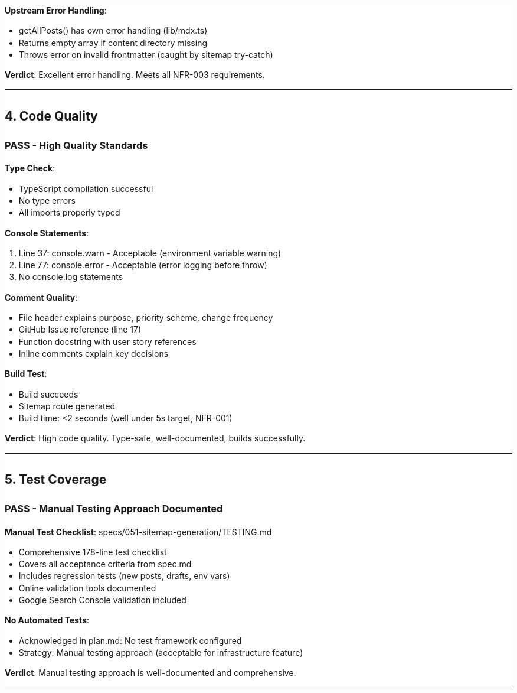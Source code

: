 **Upstream Error Handling**:
- getAllPosts() has own error handling (lib/mdx.ts)
- Returns empty array if content directory missing
- Throws error on invalid frontmatter (caught by sitemap try-catch)

**Verdict**: Excellent error handling. Meets all NFR-003 requirements.

---

## 4. Code Quality

### PASS - High Quality Standards

**Type Check**:
- TypeScript compilation successful
- No type errors
- All imports properly typed

**Console Statements**:
1. Line 37: console.warn - Acceptable (environment variable warning)
2. Line 77: console.error - Acceptable (error logging before throw)
3. No console.log statements

**Comment Quality**:
- File header explains purpose, priority scheme, change frequency
- GitHub Issue reference (line 17)
- Function docstring with user story references
- Inline comments explain key decisions

**Build Test**:
- Build succeeds
- Sitemap route generated
- Build time: <2 seconds (well under 5s target, NFR-001)

**Verdict**: High code quality. Type-safe, well-documented, builds successfully.

---

## 5. Test Coverage

### PASS - Manual Testing Approach Documented

**Manual Test Checklist**: specs/051-sitemap-generation/TESTING.md
- Comprehensive 178-line test checklist
- Covers all acceptance criteria from spec.md
- Includes regression tests (new posts, drafts, env vars)
- Online validation tools documented
- Google Search Console validation included

**No Automated Tests**:
- Acknowledged in plan.md: No test framework configured
- Strategy: Manual testing approach (acceptable for infrastructure feature)

**Verdict**: Manual testing approach is well-documented and comprehensive.

---